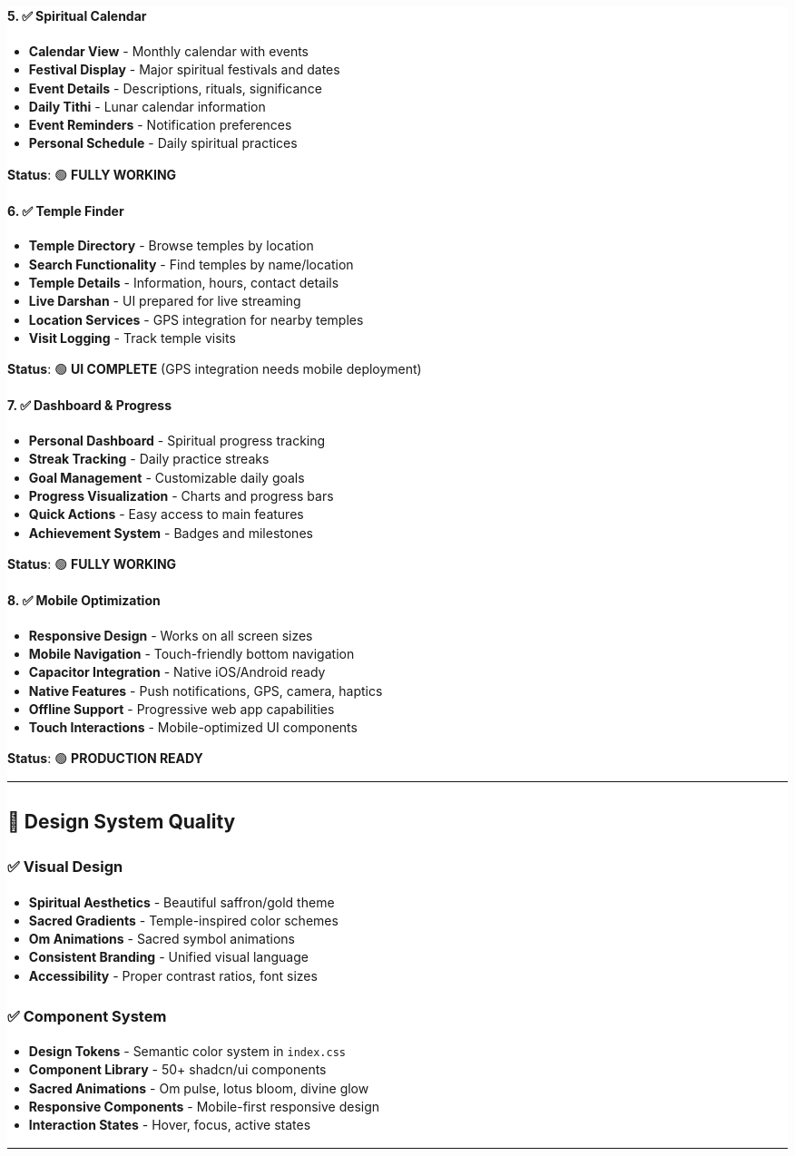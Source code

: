 #### 5. ✅ Spiritual Calendar
- **Calendar View** - Monthly calendar with events
- **Festival Display** - Major spiritual festivals and dates
- **Event Details** - Descriptions, rituals, significance  
- **Daily Tithi** - Lunar calendar information
- **Event Reminders** - Notification preferences
- **Personal Schedule** - Daily spiritual practices

**Status**: 🟢 **FULLY WORKING**

#### 6. ✅ Temple Finder
- **Temple Directory** - Browse temples by location
- **Search Functionality** - Find temples by name/location
- **Temple Details** - Information, hours, contact details
- **Live Darshan** - UI prepared for live streaming
- **Location Services** - GPS integration for nearby temples
- **Visit Logging** - Track temple visits

**Status**: 🟢 **UI COMPLETE** (GPS integration needs mobile deployment)

#### 7. ✅ Dashboard & Progress
- **Personal Dashboard** - Spiritual progress tracking
- **Streak Tracking** - Daily practice streaks  
- **Goal Management** - Customizable daily goals
- **Progress Visualization** - Charts and progress bars
- **Quick Actions** - Easy access to main features
- **Achievement System** - Badges and milestones

**Status**: 🟢 **FULLY WORKING**

#### 8. ✅ Mobile Optimization
- **Responsive Design** - Works on all screen sizes
- **Mobile Navigation** - Touch-friendly bottom navigation
- **Capacitor Integration** - Native iOS/Android ready
- **Native Features** - Push notifications, GPS, camera, haptics
- **Offline Support** - Progressive web app capabilities
- **Touch Interactions** - Mobile-optimized UI components

**Status**: 🟢 **PRODUCTION READY**

---

## 🎨 Design System Quality

### ✅ **Visual Design**
- **Spiritual Aesthetics** - Beautiful saffron/gold theme
- **Sacred Gradients** - Temple-inspired color schemes
- **Om Animations** - Sacred symbol animations  
- **Consistent Branding** - Unified visual language
- **Accessibility** - Proper contrast ratios, font sizes

### ✅ **Component System**
- **Design Tokens** - Semantic color system in `index.css`
- **Component Library** - 50+ shadcn/ui components
- **Sacred Animations** - Om pulse, lotus bloom, divine glow
- **Responsive Components** - Mobile-first responsive design
- **Interaction States** - Hover, focus, active states

---